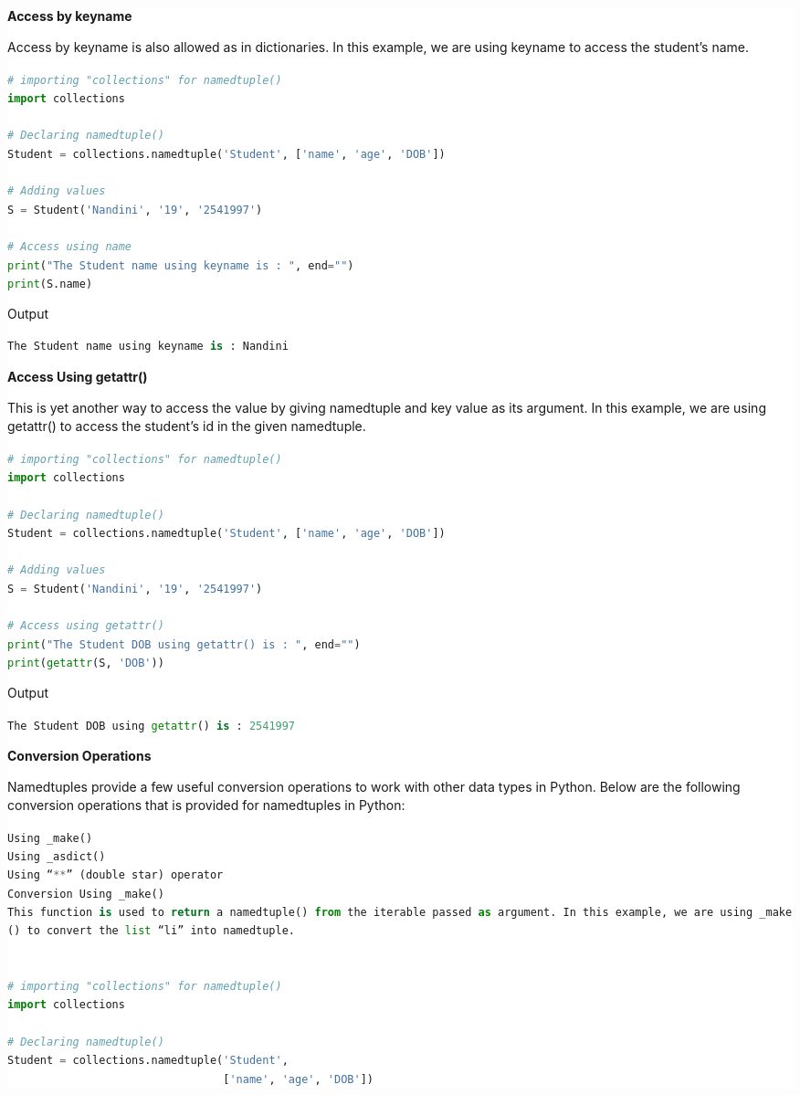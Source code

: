 **Access by keyname**

Access by keyname is also allowed as in dictionaries. In this example, we are using keyname to access the student’s name.

```python
# importing "collections" for namedtuple()
import collections

# Declaring namedtuple()
Student = collections.namedtuple('Student', ['name', 'age', 'DOB'])

# Adding values
S = Student('Nandini', '19', '2541997')

# Access using name
print("The Student name using keyname is : ", end="")
print(S.name)
```
Output
```python
The Student name using keyname is : Nandini
```
**Access Using getattr()**

This is yet another way to access the value by giving namedtuple and key value as its argument. In this example, we are using getattr() to access the student’s id in the given namedtuple.

```python
# importing "collections" for namedtuple()
import collections

# Declaring namedtuple()
Student = collections.namedtuple('Student', ['name', 'age', 'DOB'])

# Adding values
S = Student('Nandini', '19', '2541997')

# Access using getattr()
print("The Student DOB using getattr() is : ", end="")
print(getattr(S, 'DOB'))
```

Output
```python
The Student DOB using getattr() is : 2541997
```

**Conversion Operations**

Namedtuples provide a few useful conversion operations to work with other data types in Python. Below are the following conversion operations that is provided for namedtuples in Python:
```python
Using _make()
Using _asdict()
Using “**” (double star) operator
Conversion Using _make()
This function is used to return a namedtuple() from the iterable passed as argument. In this example, we are using _make() to convert the list “li” into namedtuple.


# importing "collections" for namedtuple()
import collections

# Declaring namedtuple()
Student = collections.namedtuple('Student',
                                 ['name', 'age', 'DOB'])

```